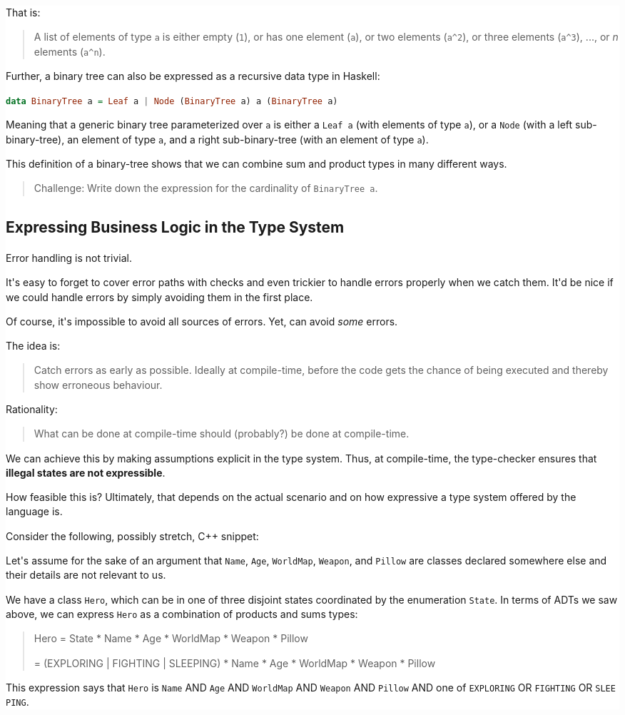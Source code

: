 That is:

> A list of elements of type `a` is either empty (`1`), or has one element (`a`), or two elements (`a^2`), or three elements (`a^3`), ..., or *n* elements (`a^n`). 

Further, a binary tree can also be expressed as a recursive data type in Haskell:
    
```haskell
data BinaryTree a = Leaf a | Node (BinaryTree a) a (BinaryTree a)
```

Meaning that a generic binary tree parameterized over `a` is either a `Leaf a` (with elements of type `a`), or a `Node` (with a left sub-binary-tree), an element of type `a`, and a right sub-binary-tree (with an element of type `a`).

This definition of a binary-tree shows that we can combine sum and product types in many different ways.

> Challenge: Write down the expression for the cardinality of `BinaryTree a`.

## Expressing Business Logic in the Type System

Error handling is not trivial.

It's easy to forget to cover error paths with checks and even trickier to handle errors properly when we catch them. It'd be nice if we could handle errors by simply avoiding them in the first place.

Of course, it's impossible to avoid all sources of errors. Yet, can avoid _some_ errors.

The idea is:

> Catch errors as early as possible. Ideally at compile-time, before the code gets the chance of being executed and thereby show erroneous behaviour.

Rationality:

> What can be done at compile-time should (probably?) be done at compile-time.

We can achieve this by making assumptions explicit in the type system. Thus, at compile-time, the type-checker ensures that **illegal states are not expressible**.

How feasible this is? Ultimately, that depends on the actual scenario and on how expressive a type system offered by the language is.

Consider the following, possibly stretch, C++ snippet:

<script src="https://gist.github.com/rvarago/f8e89ae923a7adfe20213598b22e69d1.js"></script>

Let's assume for the sake of an argument that `Name`, `Age`, `WorldMap`, `Weapon`, and `Pillow` are classes declared somewhere else and their details are not relevant to us.

We have a class `Hero`, which can be in one of three disjoint states coordinated by the enumeration `State`. In terms of ADTs we saw above, we can express `Hero` as a combination of products and sums types:

> Hero = State * Name * Age * WorldMap * Weapon * Pillow
>
> = (EXPLORING \| FIGHTING \| SLEEPING) * Name * Age * WorldMap * Weapon * Pillow

This expression says that `Hero` is `Name` AND `Age` AND `WorldMap` AND `Weapon` AND `Pillow` AND one of `EXPLORING` OR `FIGHTING` OR `SLEEPING`.
